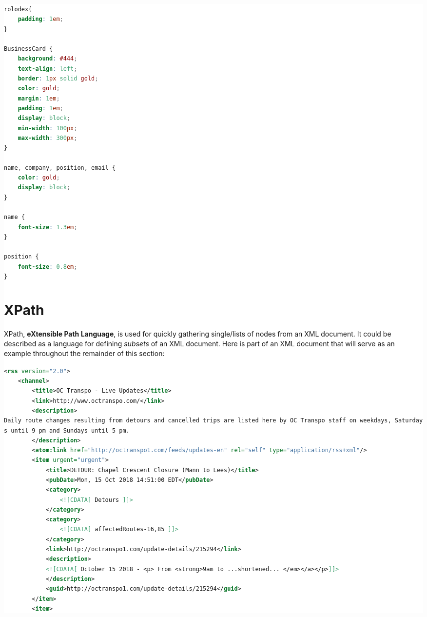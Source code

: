 ```css
rolodex{
    padding: 1em;
}

BusinessCard {
    background: #444;
    text-align: left;
    border: 1px solid gold;
    color: gold;
    margin: 1em;
    padding: 1em;
    display: block;
    min-width: 100px;
    max-width: 300px;
}

name, company, position, email {
    color: gold;
    display: block;
}

name {
    font-size: 1.3em;
}

position {
    font-size: 0.8em;
}
```

# XPath

XPath, **eXtensible Path Language**, is used for quickly gathering single/lists of nodes from an XML document. It could be described as a language for defining *subsets* of an XML document. Here is part of an XML document that will serve as an example throughout the remainder of this section:
```xml
<rss version="2.0">
    <channel>
        <title>OC Transpo - Live Updates</title>
        <link>http://www.octranspo.com/</link>
        <description>
Daily route changes resulting from detours and cancelled trips are listed here by OC Transpo staff on weekdays, Saturdays until 9 pm and Sundays until 5 pm.
        </description>
        <atom:link href="http://octranspo1.com/feeds/updates-en" rel="self" type="application/rss+xml"/>
        <item urgent="urgent">
            <title>DETOUR: Chapel Crescent Closure (Mann to Lees)</title>
            <pubDate>Mon, 15 Oct 2018 14:51:00 EDT</pubDate>
            <category>
                <![CDATA[ Detours ]]>
            </category>
            <category>
                <![CDATA[ affectedRoutes-16,85 ]]>
            </category>
            <link>http://octranspo1.com/update-details/215294</link>
            <description>
            <![CDATA[ October 15 2018 - <p> From <strong>9am to ...shortened... </em></a></p>]]>
            </description>
            <guid>http://octranspo1.com/update-details/215294</guid>
        </item>
        <item>
```